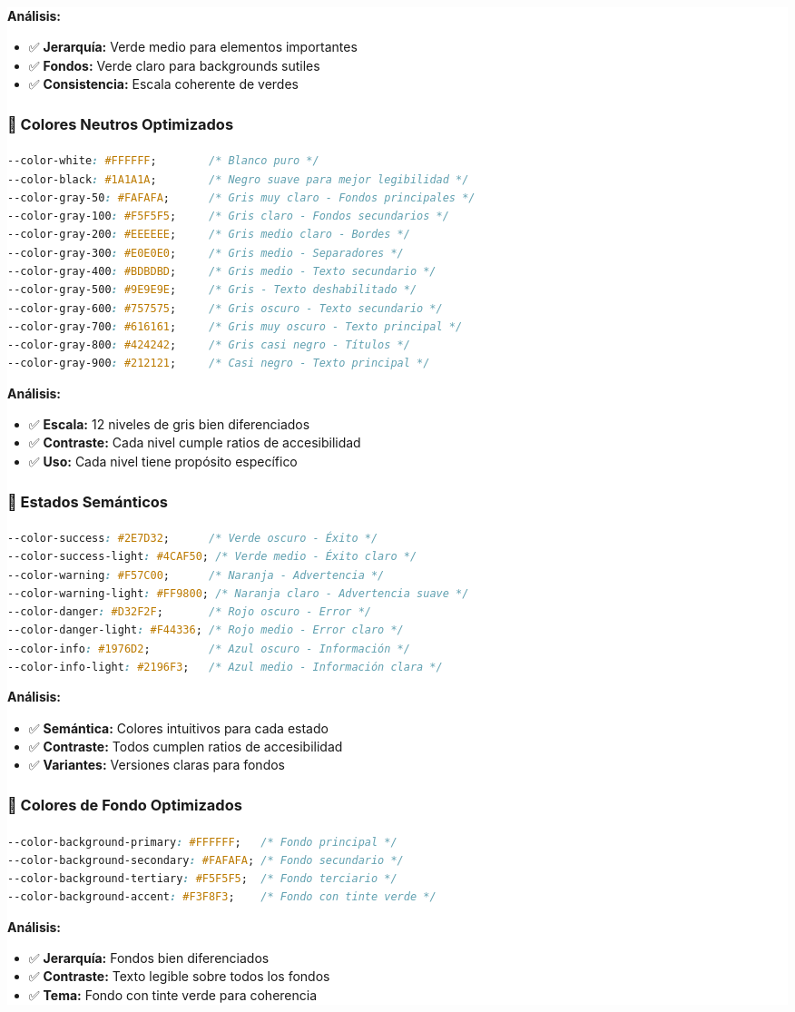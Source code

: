 **Análisis:**
- ✅ **Jerarquía:** Verde medio para elementos importantes
- ✅ **Fondos:** Verde claro para backgrounds sutiles
- ✅ **Consistencia:** Escala coherente de verdes

### **🎨 Colores Neutros Optimizados**
```css
--color-white: #FFFFFF;        /* Blanco puro */
--color-black: #1A1A1A;        /* Negro suave para mejor legibilidad */
--color-gray-50: #FAFAFA;      /* Gris muy claro - Fondos principales */
--color-gray-100: #F5F5F5;     /* Gris claro - Fondos secundarios */
--color-gray-200: #EEEEEE;     /* Gris medio claro - Bordes */
--color-gray-300: #E0E0E0;     /* Gris medio - Separadores */
--color-gray-400: #BDBDBD;     /* Gris medio - Texto secundario */
--color-gray-500: #9E9E9E;     /* Gris - Texto deshabilitado */
--color-gray-600: #757575;     /* Gris oscuro - Texto secundario */
--color-gray-700: #616161;     /* Gris muy oscuro - Texto principal */
--color-gray-800: #424242;     /* Gris casi negro - Títulos */
--color-gray-900: #212121;     /* Casi negro - Texto principal */
```

**Análisis:**
- ✅ **Escala:** 12 niveles de gris bien diferenciados
- ✅ **Contraste:** Cada nivel cumple ratios de accesibilidad
- ✅ **Uso:** Cada nivel tiene propósito específico

### **🚦 Estados Semánticos**
```css
--color-success: #2E7D32;      /* Verde oscuro - Éxito */
--color-success-light: #4CAF50; /* Verde medio - Éxito claro */
--color-warning: #F57C00;      /* Naranja - Advertencia */
--color-warning-light: #FF9800; /* Naranja claro - Advertencia suave */
--color-danger: #D32F2F;       /* Rojo oscuro - Error */
--color-danger-light: #F44336; /* Rojo medio - Error claro */
--color-info: #1976D2;         /* Azul oscuro - Información */
--color-info-light: #2196F3;   /* Azul medio - Información clara */
```

**Análisis:**
- ✅ **Semántica:** Colores intuitivos para cada estado
- ✅ **Contraste:** Todos cumplen ratios de accesibilidad
- ✅ **Variantes:** Versiones claras para fondos

### **🎨 Colores de Fondo Optimizados**
```css
--color-background-primary: #FFFFFF;   /* Fondo principal */
--color-background-secondary: #FAFAFA; /* Fondo secundario */
--color-background-tertiary: #F5F5F5;  /* Fondo terciario */
--color-background-accent: #F3F8F3;    /* Fondo con tinte verde */
```

**Análisis:**
- ✅ **Jerarquía:** Fondos bien diferenciados
- ✅ **Contraste:** Texto legible sobre todos los fondos
- ✅ **Tema:** Fondo con tinte verde para coherencia
